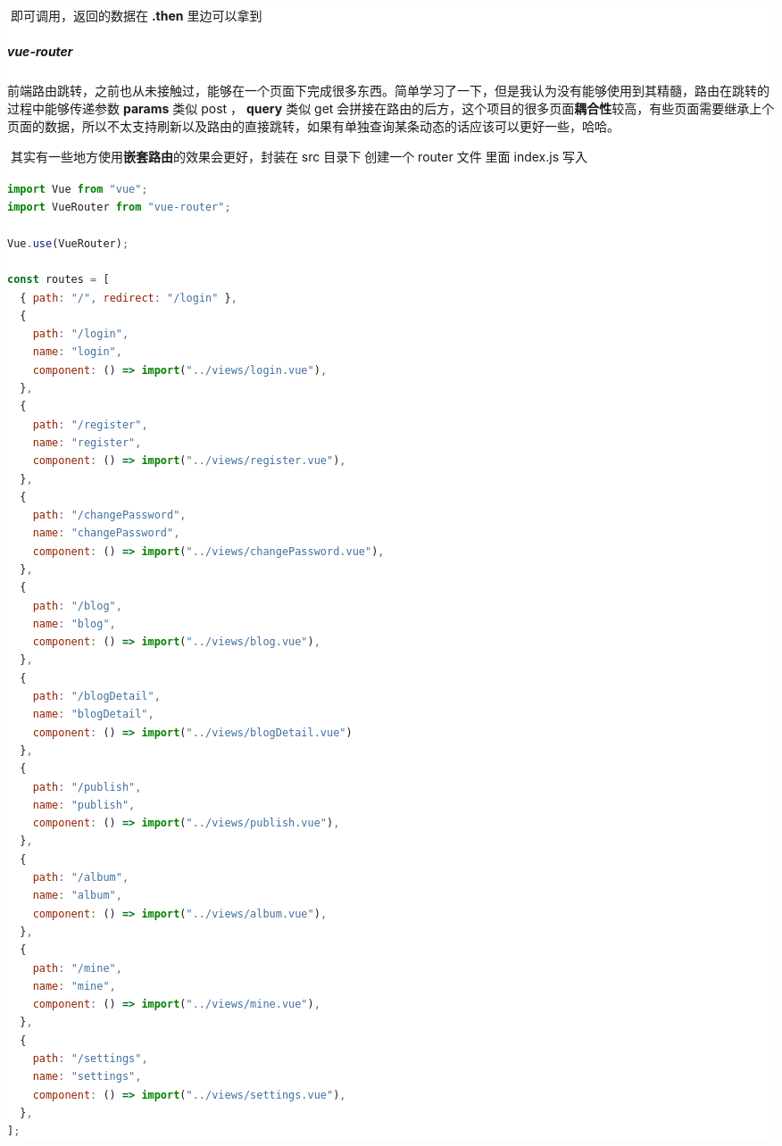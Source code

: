 ​	即可调用，返回的数据在 **.then** 里边可以拿到



##### vue-router

​	前端路由跳转，之前也从未接触过，能够在一个页面下完成很多东西。简单学习了一下，但是我认为没有能够使用到其精髓，路由在跳转的过程中能够传递参数 **params** 类似 post ， **query** 类似 get 会拼接在路由的后方，这个项目的很多页面**耦合性**较高，有些页面需要继承上个页面的数据，所以不太支持刷新以及路由的直接跳转，如果有单独查询某条动态的话应该可以更好一些，哈哈。

​	其实有一些地方使用**嵌套路由**的效果会更好，封装在 src 目录下 创建一个 router 文件 里面 index.js 写入

 

```js
import Vue from "vue";
import VueRouter from "vue-router";

Vue.use(VueRouter);

const routes = [
  { path: "/", redirect: "/login" },
  {
    path: "/login",
    name: "login",
    component: () => import("../views/login.vue"),
  },
  {
    path: "/register",
    name: "register",
    component: () => import("../views/register.vue"),
  },
  {
    path: "/changePassword",
    name: "changePassword",
    component: () => import("../views/changePassword.vue"),
  },
  {
    path: "/blog",
    name: "blog",
    component: () => import("../views/blog.vue"),
  },
  {
    path: "/blogDetail",
    name: "blogDetail",
    component: () => import("../views/blogDetail.vue") 
  },
  {
    path: "/publish",
    name: "publish",
    component: () => import("../views/publish.vue"),
  },
  {
    path: "/album",
    name: "album",
    component: () => import("../views/album.vue"),
  },
  {
    path: "/mine",
    name: "mine",
    component: () => import("../views/mine.vue"),
  },
  {
    path: "/settings",
    name: "settings",
    component: () => import("../views/settings.vue"),
  },
];
```